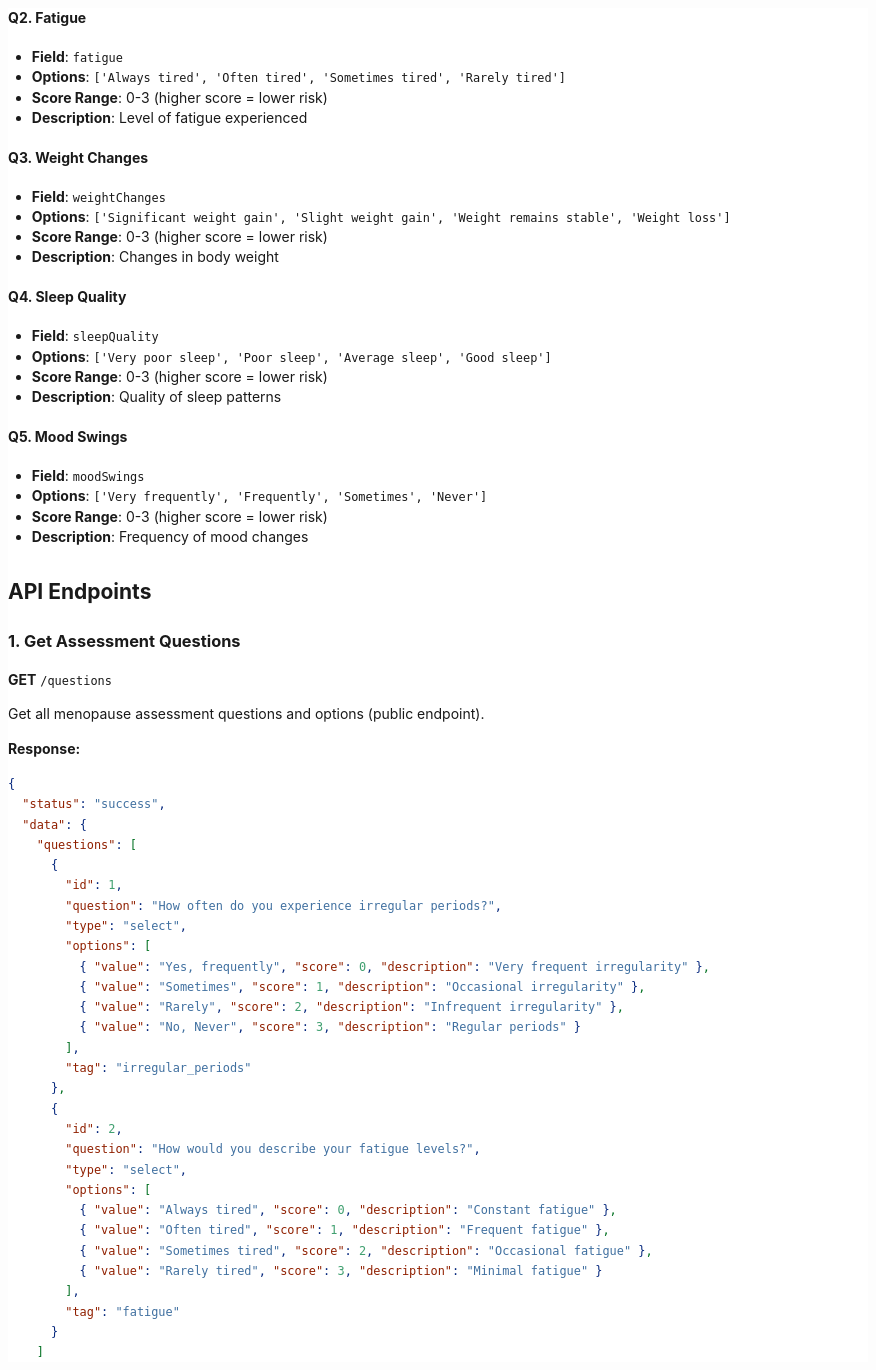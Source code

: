 #### Q2. Fatigue
- **Field**: `fatigue`
- **Options**: `['Always tired', 'Often tired', 'Sometimes tired', 'Rarely tired']`
- **Score Range**: 0-3 (higher score = lower risk)
- **Description**: Level of fatigue experienced

#### Q3. Weight Changes
- **Field**: `weightChanges`
- **Options**: `['Significant weight gain', 'Slight weight gain', 'Weight remains stable', 'Weight loss']`
- **Score Range**: 0-3 (higher score = lower risk)
- **Description**: Changes in body weight

#### Q4. Sleep Quality
- **Field**: `sleepQuality`
- **Options**: `['Very poor sleep', 'Poor sleep', 'Average sleep', 'Good sleep']`
- **Score Range**: 0-3 (higher score = lower risk)
- **Description**: Quality of sleep patterns

#### Q5. Mood Swings
- **Field**: `moodSwings`
- **Options**: `['Very frequently', 'Frequently', 'Sometimes', 'Never']`
- **Score Range**: 0-3 (higher score = lower risk)
- **Description**: Frequency of mood changes

## API Endpoints

### 1. Get Assessment Questions
**GET** `/questions`

Get all menopause assessment questions and options (public endpoint).

**Response:**
```json
{
  "status": "success",
  "data": {
    "questions": [
      {
        "id": 1,
        "question": "How often do you experience irregular periods?",
        "type": "select",
        "options": [
          { "value": "Yes, frequently", "score": 0, "description": "Very frequent irregularity" },
          { "value": "Sometimes", "score": 1, "description": "Occasional irregularity" },
          { "value": "Rarely", "score": 2, "description": "Infrequent irregularity" },
          { "value": "No, Never", "score": 3, "description": "Regular periods" }
        ],
        "tag": "irregular_periods"
      },
      {
        "id": 2,
        "question": "How would you describe your fatigue levels?",
        "type": "select",
        "options": [
          { "value": "Always tired", "score": 0, "description": "Constant fatigue" },
          { "value": "Often tired", "score": 1, "description": "Frequent fatigue" },
          { "value": "Sometimes tired", "score": 2, "description": "Occasional fatigue" },
          { "value": "Rarely tired", "score": 3, "description": "Minimal fatigue" }
        ],
        "tag": "fatigue"
      }
    ]
```